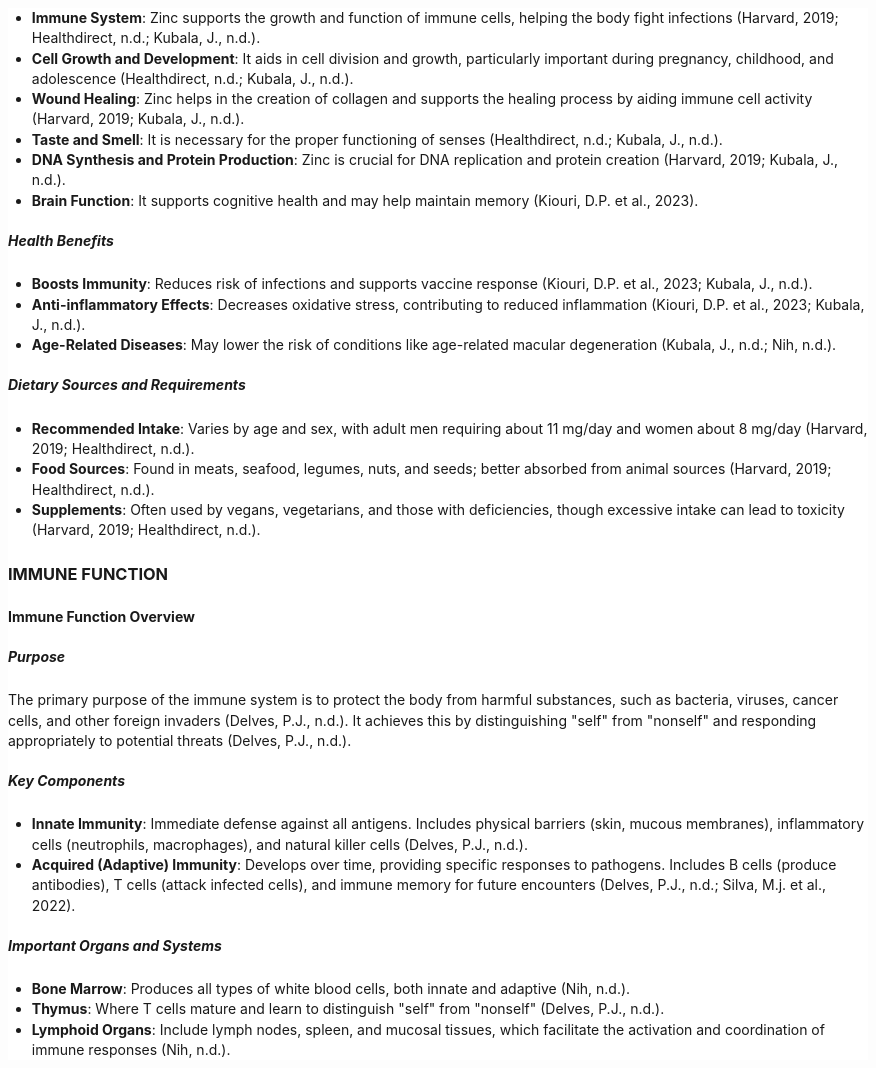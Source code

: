 - **Immune System**: Zinc supports the growth and function of immune cells, helping the body fight infections (Harvard, 2019; Healthdirect, n.d.; Kubala, J., n.d.).
- **Cell Growth and Development**: It aids in cell division and growth, particularly important during pregnancy, childhood, and adolescence (Healthdirect, n.d.; Kubala, J., n.d.).
- **Wound Healing**: Zinc helps in the creation of collagen and supports the healing process by aiding immune cell activity (Harvard, 2019; Kubala, J., n.d.).
- **Taste and Smell**: It is necessary for the proper functioning of senses (Healthdirect, n.d.; Kubala, J., n.d.).
- **DNA Synthesis and Protein Production**: Zinc is crucial for DNA replication and protein creation (Harvard, 2019; Kubala, J., n.d.).
- **Brain Function**: It supports cognitive health and may help maintain memory (Kiouri, D.P. et al., 2023).

##### **Health Benefits**

- **Boosts Immunity**: Reduces risk of infections and supports vaccine response (Kiouri, D.P. et al., 2023; Kubala, J., n.d.).
- **Anti-inflammatory Effects**: Decreases oxidative stress, contributing to reduced inflammation (Kiouri, D.P. et al., 2023; Kubala, J., n.d.).
- **Age-Related Diseases**: May lower the risk of conditions like age-related macular degeneration (Kubala, J., n.d.; Nih, n.d.).

##### **Dietary Sources and Requirements**

- **Recommended Intake**: Varies by age and sex, with adult men requiring about 11 mg/day and women about 8 mg/day (Harvard, 2019; Healthdirect, n.d.).
- **Food Sources**: Found in meats, seafood, legumes, nuts, and seeds; better absorbed from animal sources (Harvard, 2019; Healthdirect, n.d.).
- **Supplements**: Often used by vegans, vegetarians, and those with deficiencies, though excessive intake can lead to toxicity (Harvard, 2019; Healthdirect, n.d.).

### IMMUNE FUNCTION
#### Immune Function Overview

##### Purpose
The primary purpose of the immune system is to protect the body from harmful substances, such as bacteria, viruses, cancer cells, and other foreign invaders (Delves, P.J., n.d.). It achieves this by distinguishing "self" from "nonself" and responding appropriately to potential threats (Delves, P.J., n.d.).

##### Key Components
- **Innate Immunity**: Immediate defense against all antigens. Includes physical barriers (skin, mucous membranes), inflammatory cells (neutrophils, macrophages), and natural killer cells (Delves, P.J., n.d.).
- **Acquired (Adaptive) Immunity**: Develops over time, providing specific responses to pathogens. Includes B cells (produce antibodies), T cells (attack infected cells), and immune memory for future encounters (Delves, P.J., n.d.; Silva, M.j. et al., 2022).

##### Important Organs and Systems
- **Bone Marrow**: Produces all types of white blood cells, both innate and adaptive (Nih, n.d.).
- **Thymus**: Where T cells mature and learn to distinguish "self" from "nonself" (Delves, P.J., n.d.).
- **Lymphoid Organs**: Include lymph nodes, spleen, and mucosal tissues, which facilitate the activation and coordination of immune responses (Nih, n.d.).
